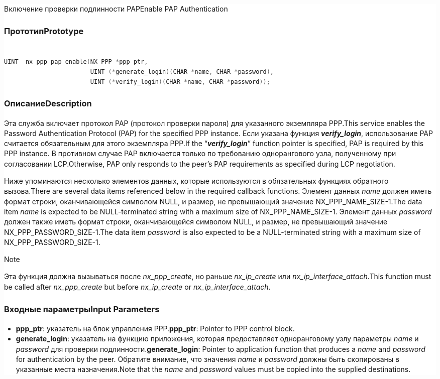 <span data-ttu-id="f3886-379">Включение проверки подлинности PAP</span><span class="sxs-lookup"><span data-stu-id="f3886-379">Enable PAP Authentication</span></span>

### <a name="prototype"></a><span data-ttu-id="f3886-380">Прототип</span><span class="sxs-lookup"><span data-stu-id="f3886-380">Prototype</span></span>

```c

UINT  nx_ppp_pap_enable(NX_PPP *ppp_ptr, 
                        UINT (*generate_login)(CHAR *name, CHAR *password),
                        UINT (*verify_login)(CHAR *name, CHAR *password));
```

### <a name="description"></a><span data-ttu-id="f3886-381">Описание</span><span class="sxs-lookup"><span data-stu-id="f3886-381">Description</span></span>

<span data-ttu-id="f3886-382">Эта служба включает протокол PAP (протокол проверки пароля) для указанного экземпляра PPP.</span><span class="sxs-lookup"><span data-stu-id="f3886-382">This service enables the Password Authentication Protocol (PAP) for the specified PPP instance.</span></span> <span data-ttu-id="f3886-383">Если указана функция ***verify_login***, использование PAP считается обязательным для этого экземпляра PPP.</span><span class="sxs-lookup"><span data-stu-id="f3886-383">If the “***verify_login***” function pointer is specified, PAP is required by this PPP instance.</span></span> <span data-ttu-id="f3886-384">В противном случае PAP включается только по требованию однорангового узла, полученному при согласовании LCP.</span><span class="sxs-lookup"><span data-stu-id="f3886-384">Otherwise, PAP only responds to the peer’s PAP requirements as specified during LCP negotiation.</span></span>

<span data-ttu-id="f3886-385">Ниже упоминаются несколько элементов данных, которые используются в обязательных функциях обратного вызова.</span><span class="sxs-lookup"><span data-stu-id="f3886-385">There are several data items referenced below in the required callback functions.</span></span> <span data-ttu-id="f3886-386">Элемент данных *name* должен иметь формат строки, оканчивающейся символом NULL, и размер, не превышающий значение NX_PPP_NAME_SIZE-1.</span><span class="sxs-lookup"><span data-stu-id="f3886-386">The data item *name* is expected to be NULL-terminated string with a maximum size of NX_PPP_NAME_SIZE-1.</span></span> <span data-ttu-id="f3886-387">Элемент данных *password* должен также иметь формат строки, оканчивающейся символом NULL, и размер, не превышающий значение NX_PPP_PASSWORD_SIZE-1.</span><span class="sxs-lookup"><span data-stu-id="f3886-387">The data item *password* is also expected to be a NULL-terminated string with a maximum size of NX_PPP_PASSWORD_SIZE-1.</span></span>

>[!NOTE]
> <span data-ttu-id="f3886-388">Эта функция должна вызываться после *nx_ppp_create*, но раньше *nx_ip_create* или *nx_ip_interface_attach*.</span><span class="sxs-lookup"><span data-stu-id="f3886-388">This function must be called after *nx_ppp_create* but before *nx_ip_create* or *nx_ip_interface_attach*.</span></span>

### <a name="input-parameters"></a><span data-ttu-id="f3886-389">Входные параметры</span><span class="sxs-lookup"><span data-stu-id="f3886-389">Input Parameters</span></span>

- <span data-ttu-id="f3886-390">**ppp_ptr**: указатель на блок управления PPP.</span><span class="sxs-lookup"><span data-stu-id="f3886-390">**ppp_ptr**: Pointer to PPP control block.</span></span>
- <span data-ttu-id="f3886-391">**generate_login**: указатель на функцию приложения, которая предоставляет одноранговому узлу параметры *name* и *password* для проверки подлинности.</span><span class="sxs-lookup"><span data-stu-id="f3886-391">**generate_login**: Pointer to application function that produces a *name* and *password* for authentication by the peer.</span></span> <span data-ttu-id="f3886-392">Обратите внимание, что значения *name* и *password* должны быть скопированы в указанные места назначения.</span><span class="sxs-lookup"><span data-stu-id="f3886-392">Note that the *name* and *password* values must be copied into the supplied destinations.</span></span>